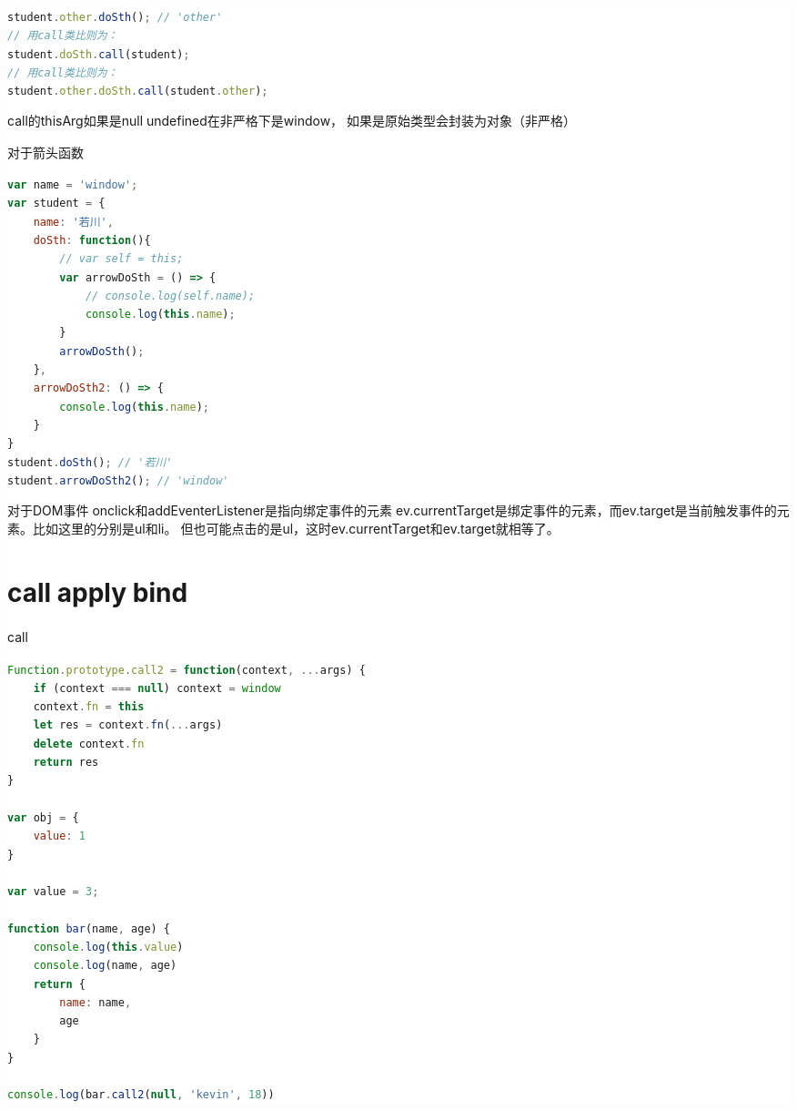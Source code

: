 ```js
student.other.doSth(); // 'other'
// 用call类比则为：
student.doSth.call(student);
// 用call类比则为：
student.other.doSth.call(student.other);
```
call的thisArg如果是null undefined在非严格下是window， 如果是原始类型会封装为对象（非严格）

对于箭头函数
```js
var name = 'window';
var student = {
    name: '若川',
    doSth: function(){
        // var self = this;
        var arrowDoSth = () => {
            // console.log(self.name);
            console.log(this.name);
        }
        arrowDoSth();
    },
    arrowDoSth2: () => {
        console.log(this.name);
    }
}
student.doSth(); // '若川'
student.arrowDoSth2(); // 'window'
```
对于DOM事件
onclick和addEventerListener是指向绑定事件的元素
ev.currentTarget是绑定事件的元素，而ev.target是当前触发事件的元素。比如这里的分别是ul和li。 但也可能点击的是ul，这时ev.currentTarget和ev.target就相等了。


# call apply bind
call
```js
Function.prototype.call2 = function(context, ...args) {
    if (context === null) context = window
    context.fn = this
    let res = context.fn(...args)
    delete context.fn
    return res
}

var obj = {
    value: 1
}

var value = 3;

function bar(name, age) {
    console.log(this.value)
    console.log(name, age)
    return {
        name: name,
        age
    }
}

console.log(bar.call2(null, 'kevin', 18))
```
